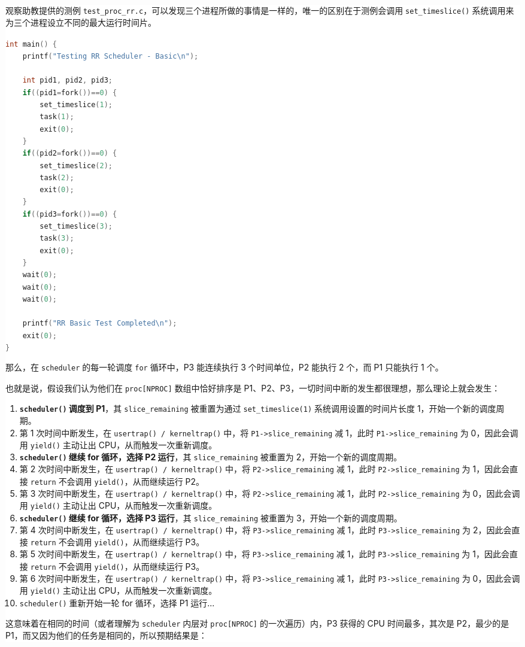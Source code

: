 观察助教提供的测例 `test_proc_rr.c`，可以发现三个进程所做的事情是一样的，唯一的区别在于测例会调用 `set_timeslice()` 系统调用来为三个进程设立不同的最大运行时间片。

```c
int main() {
    printf("Testing RR Scheduler - Basic\n");

    int pid1, pid2, pid3;
    if((pid1=fork())==0) {
        set_timeslice(1);
        task(1);
        exit(0);
    }
    if((pid2=fork())==0) {
        set_timeslice(2);
        task(2);
        exit(0);
    }
    if((pid3=fork())==0) {
        set_timeslice(3);
        task(3);
        exit(0);
    }
    wait(0);
    wait(0);
    wait(0);

    printf("RR Basic Test Completed\n");
    exit(0);
}
```

那么，在 `scheduler` 的每一轮调度 `for` 循环中，P3 能连续执行 3 个时间单位，P2 能执行 2 个，而 P1 只能执行 1 个。

也就是说，假设我们认为他们在 `proc[NPROC]` 数组中恰好排序是 P1、P2、P3，一切时间中断的发生都很理想，那么理论上就会发生：

1. **`scheduler()` 调度到 P1**，其 `slice_remaining` 被重置为通过 `set_timeslice(1)` 系统调用设置的时间片长度 1，开始一个新的调度周期。
2. 第 1 次时间中断发生，在 `usertrap() / kerneltrap()` 中，将 `P1->slice_remaining` 减 1，此时 `P1->slice_remaining` 为 0，因此会调用 `yield()` 主动让出 CPU，从而触发一次重新调度。
3. **`scheduler()` 继续 for 循环，选择 P2 运行**，其 `slice_remaining` 被重置为 2，开始一个新的调度周期。
4. 第 2 次时间中断发生，在 `usertrap() / kerneltrap()` 中，将 `P2->slice_remaining` 减 1，此时 `P2->slice_remaining` 为 1，因此会直接 `return` 不会调用 `yield()`，从而继续运行 P2。
5. 第 3 次时间中断发生，在 `usertrap() / kerneltrap()` 中，将 `P2->slice_remaining` 减 1，此时 `P2->slice_remaining` 为 0，因此会调用 `yield()` 主动让出 CPU，从而触发一次重新调度。
6. **`scheduler()` 继续 for 循环，选择 P3 运行**，其 `slice_remaining` 被重置为 3，开始一个新的调度周期。
7. 第 4 次时间中断发生，在 `usertrap() / kerneltrap()` 中，将 `P3->slice_remaining` 减 1，此时 `P3->slice_remaining` 为 2，因此会直接 `return` 不会调用 `yield()`，从而继续运行 P3。
8. 第 5 次时间中断发生，在 `usertrap() / kerneltrap()` 中，将 `P3->slice_remaining` 减 1，此时 `P3->slice_remaining` 为 1，因此会直接 `return` 不会调用 `yield()`，从而继续运行 P3。
9. 第 6 次时间中断发生，在 `usertrap() / kerneltrap()` 中，将 `P3->slice_remaining` 减 1，此时 `P3->slice_remaining` 为 0，因此会调用 `yield()` 主动让出 CPU，从而触发一次重新调度。
10. `scheduler()` 重新开始一轮 for 循环，选择 P1 运行...

这意味着在相同的时间（或者理解为 `scheduler` 内层对 `proc[NPROC]` 的一次遍历）内，P3 获得的 CPU 时间最多，其次是 P2，最少的是 P1，而又因为他们的任务是相同的，所以预期结果是：

